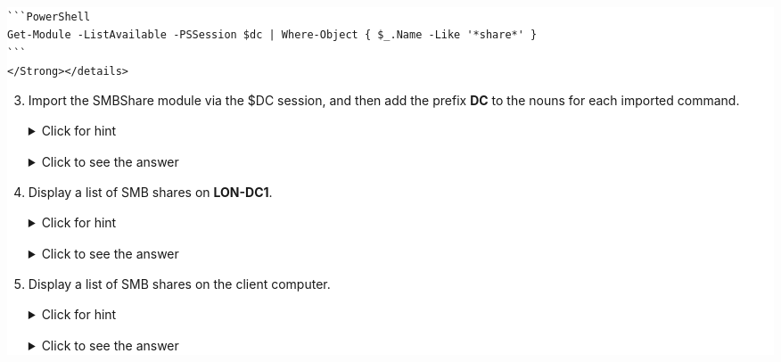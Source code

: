     ```PowerShell
    Get-Module -ListAvailable -PSSession $dc | Where-Object { $_.Name -Like '*share*' }
    ```
    </Strong></details> 
3. Import the SMBShare module via the $DC session, and then add the prefix **DC** to the nouns for each imported command.
    <details><summary>Click for hint</summary><Strong> 

    ```PowerShell
    Get-Module Import-Module -ShowWindow
    ```
    </Strong></details> 
    <details><summary>Click to see the answer</summary><Strong> 
    
    ```PowerShell
    Import-Module -PSSession $dc -Name SMBShare -Prefix DC
    ```
    </Strong></details> 
4. Display a list of SMB shares on **LON-DC1**.
    <details><summary>Click for hint</summary><Strong> 

    ```PowerShell
    # The Prefix DC is added to the front of the noun
    # Remember to use this prefix when running the remotely imported module
    ```
    </Strong></details> 
    <details><summary>Click to see the answer</summary><Strong> 
    
    ```PowerShell
    Get-DCSMBShare
    ```
    </Strong></details> 
5. Display a list of SMB shares on the client computer.
    <details><summary>Click for hint</summary><Strong> 

    ```PowerShell
    # The local command is still available without the prefix
    # Running the normal SMBShare cammands will autoload the module locally
    ```
    </Strong></details> 
    <details><summary>Click to see the answer</summary><Strong> 
    
    ```PowerShell
    Get-SMBShare
    ```
    </Strong></details> 

